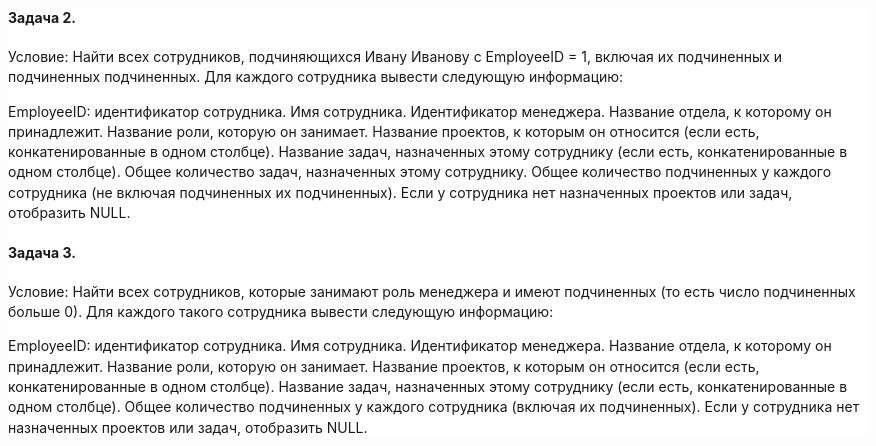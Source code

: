 
#### Задача 2.
Условие:
Найти всех сотрудников, подчиняющихся Ивану Иванову с EmployeeID = 1,
включая их подчиненных и подчиненных подчиненных. Для каждого сотрудника вывести следующую информацию:

EmployeeID: идентификатор сотрудника.
Имя сотрудника.
Идентификатор менеджера.
Название отдела, к которому он принадлежит.
Название роли, которую он занимает.
Название проектов, к которым он относится (если есть, конкатенированные в одном столбце).
Название задач, назначенных этому сотруднику (если есть, конкатенированные в одном столбце).
Общее количество задач, назначенных этому сотруднику.
Общее количество подчиненных у каждого сотрудника (не включая подчиненных их подчиненных).
Если у сотрудника нет назначенных проектов или задач, отобразить NULL.

#### Задача 3.
Условие:
Найти всех сотрудников, которые занимают роль менеджера и имеют подчиненных
(то есть число подчиненных больше 0). Для каждого такого сотрудника вывести следующую информацию:

EmployeeID: идентификатор сотрудника.
Имя сотрудника.
Идентификатор менеджера.
Название отдела, к которому он принадлежит.
Название роли, которую он занимает.
Название проектов, к которым он относится (если есть, конкатенированные в одном столбце).
Название задач, назначенных этому сотруднику (если есть, конкатенированные в одном столбце).
Общее количество подчиненных у каждого сотрудника (включая их подчиненных).
Если у сотрудника нет назначенных проектов или задач, отобразить NULL.
